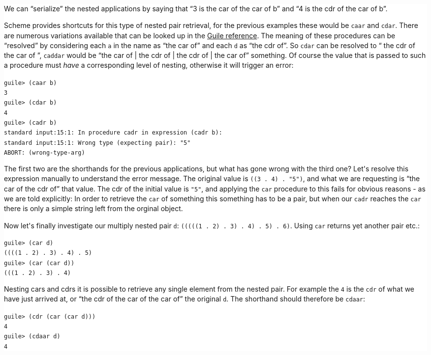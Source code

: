 We can “serialize” the nested applications by saying that “3 is the car of the
car of b” and “4 is the cdr of the car of b”.

Scheme provides shortcuts for this type of nested pair retrieval, for the
previous examples these would be `caar` and `cdar`.  There are numerous
variations available that can be looked up in the [Guile
reference](http://www.gnu.org/software/guile/manual/guile.html#Pairs).  The
meaning of these procedures can be “resolved” by considering each `a` in
the name as “the car of” and each `d` as “the cdr of”. So `cdar` can be
resolved to “ the cdr of the car of <some-value>”, `caddar` would be “the car
of | the cdr of | the cdr of | the car of” something.  Of course the value that
is passed to such a procedure must *have* a corresponding level of nesting,
otherwise it will trigger an error:

```
guile> (caar b)
3
guile> (cdar b)
4
guile> (cadr b)
standard input:15:1: In procedure cadr in expression (cadr b):
standard input:15:1: Wrong type (expecting pair): "5"
ABORT: (wrong-type-arg)
```

The first two are the shorthands for the previous applications, but what has
gone wrong with the third one? Let's resolve this expression manually to
understand the error message. The original value is `((3 . 4) . "5")`, and what
we are requesting is “the car of the cdr of” that value. The cdr of the initial
value is `"5"`, and applying the `car` procedure to this fails for obvious
reasons - as we are told explicitly: In order to retrieve the `car` of something
this something has to be a pair, but when our `cadr` reaches the `car` there is
only a simple string left from the orginal object.

Now let's finally investigate our multiply nested pair `d`: `(((((1 . 2) . 3) .
4) . 5) . 6)`. Using `car` returns yet another pair etc.:

```
guile> (car d)
((((1 . 2) . 3) . 4) . 5)
guile> (car (car d))
(((1 . 2) . 3) . 4)
```

Nesting cars and cdrs it is possible to retrieve any single element from the
nested pair. For example the `4` is the `cdr` of what we have just arrived at,
or “the cdr of the car of the car of” the original `d`. The shorthand should
therefore be `cdaar`:

```
guile> (cdr (car (car d)))
4
guile> (cdaar d)
4
```

